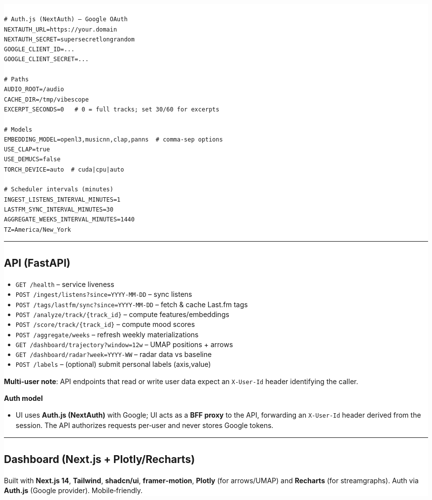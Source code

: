 ```

# Auth.js (NextAuth) – Google OAuth
NEXTAUTH_URL=https://your.domain
NEXTAUTH_SECRET=supersecretlongrandom
GOOGLE_CLIENT_ID=...
GOOGLE_CLIENT_SECRET=...

# Paths
AUDIO_ROOT=/audio
CACHE_DIR=/tmp/vibescope
EXCERPT_SECONDS=0   # 0 = full tracks; set 30/60 for excerpts

# Models
EMBEDDING_MODEL=openl3,musicnn,clap,panns  # comma‑sep options
USE_CLAP=true
USE_DEMUCS=false
TORCH_DEVICE=auto  # cuda|cpu|auto

# Scheduler intervals (minutes)
INGEST_LISTENS_INTERVAL_MINUTES=1
LASTFM_SYNC_INTERVAL_MINUTES=30
AGGREGATE_WEEKS_INTERVAL_MINUTES=1440
TZ=America/New_York
```

---

## API (FastAPI)
- `GET /health` – service liveness
- `POST /ingest/listens?since=YYYY-MM-DD` – sync listens
- `POST /tags/lastfm/sync?since=YYYY-MM-DD` – fetch & cache Last.fm tags
- `POST /analyze/track/{track_id}` – compute features/embeddings
- `POST /score/track/{track_id}` – compute mood scores
- `POST /aggregate/weeks` – refresh weekly materializations
- `GET /dashboard/trajectory?window=12w` – UMAP positions + arrows
- `GET /dashboard/radar?week=YYYY-WW` – radar data vs baseline
- `POST /labels` – (optional) submit personal labels (axis,value)

**Multi-user note**: API endpoints that read or write user data expect an
`X-User-Id` header identifying the caller.

**Auth model**
- UI uses **Auth.js (NextAuth)** with Google; UI acts as a **BFF proxy** to the API, forwarding an `X-User-Id` header derived from the session. The API authorizes requests per‑user and never stores Google tokens.

---

## Dashboard (Next.js + Plotly/Recharts)
Built with **Next.js 14**, **Tailwind**, **shadcn/ui**, **framer‑motion**, **Plotly** (for arrows/UMAP) and **Recharts** (for streamgraphs). Auth via **Auth.js** (Google provider). Mobile‑friendly.
